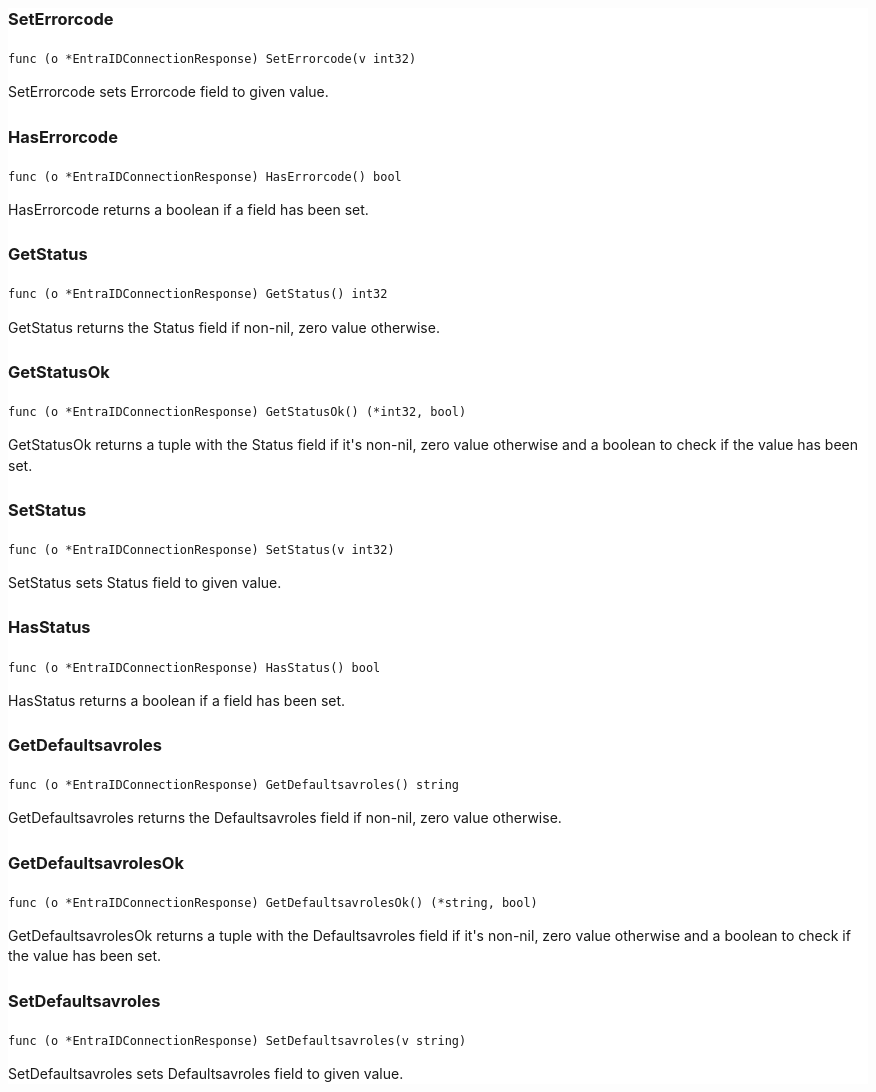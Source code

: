 ### SetErrorcode

`func (o *EntraIDConnectionResponse) SetErrorcode(v int32)`

SetErrorcode sets Errorcode field to given value.

### HasErrorcode

`func (o *EntraIDConnectionResponse) HasErrorcode() bool`

HasErrorcode returns a boolean if a field has been set.

### GetStatus

`func (o *EntraIDConnectionResponse) GetStatus() int32`

GetStatus returns the Status field if non-nil, zero value otherwise.

### GetStatusOk

`func (o *EntraIDConnectionResponse) GetStatusOk() (*int32, bool)`

GetStatusOk returns a tuple with the Status field if it's non-nil, zero value otherwise
and a boolean to check if the value has been set.

### SetStatus

`func (o *EntraIDConnectionResponse) SetStatus(v int32)`

SetStatus sets Status field to given value.

### HasStatus

`func (o *EntraIDConnectionResponse) HasStatus() bool`

HasStatus returns a boolean if a field has been set.

### GetDefaultsavroles

`func (o *EntraIDConnectionResponse) GetDefaultsavroles() string`

GetDefaultsavroles returns the Defaultsavroles field if non-nil, zero value otherwise.

### GetDefaultsavrolesOk

`func (o *EntraIDConnectionResponse) GetDefaultsavrolesOk() (*string, bool)`

GetDefaultsavrolesOk returns a tuple with the Defaultsavroles field if it's non-nil, zero value otherwise
and a boolean to check if the value has been set.

### SetDefaultsavroles

`func (o *EntraIDConnectionResponse) SetDefaultsavroles(v string)`

SetDefaultsavroles sets Defaultsavroles field to given value.
